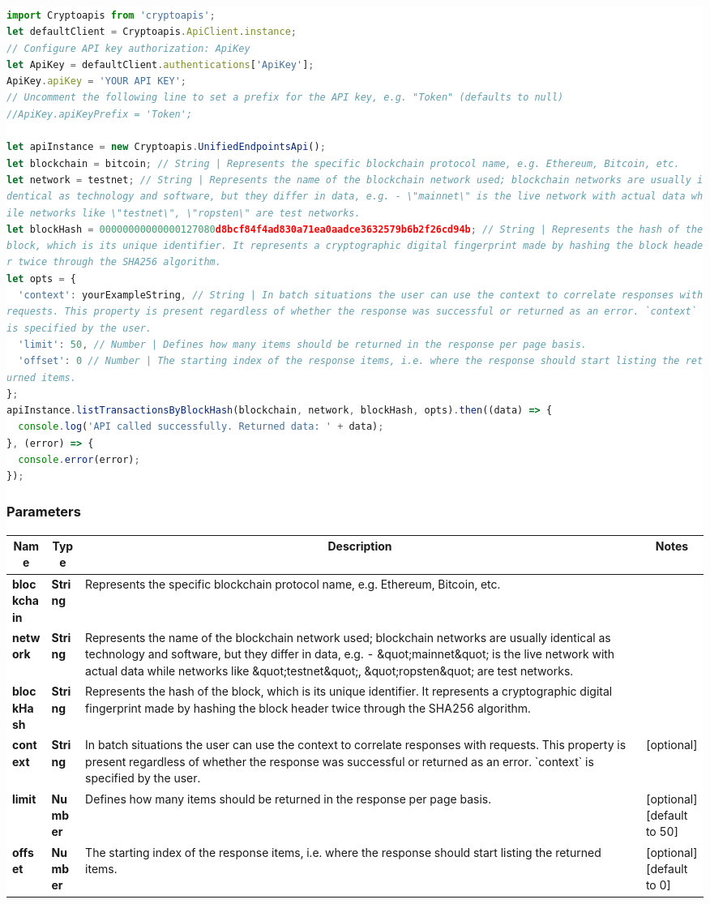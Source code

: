 ```javascript
import Cryptoapis from 'cryptoapis';
let defaultClient = Cryptoapis.ApiClient.instance;
// Configure API key authorization: ApiKey
let ApiKey = defaultClient.authentications['ApiKey'];
ApiKey.apiKey = 'YOUR API KEY';
// Uncomment the following line to set a prefix for the API key, e.g. "Token" (defaults to null)
//ApiKey.apiKeyPrefix = 'Token';

let apiInstance = new Cryptoapis.UnifiedEndpointsApi();
let blockchain = bitcoin; // String | Represents the specific blockchain protocol name, e.g. Ethereum, Bitcoin, etc.
let network = testnet; // String | Represents the name of the blockchain network used; blockchain networks are usually identical as technology and software, but they differ in data, e.g. - \"mainnet\" is the live network with actual data while networks like \"testnet\", \"ropsten\" are test networks.
let blockHash = 00000000000000127080d8bcf84f4ad830a71ea0aadce3632579b6b2f26cd94b; // String | Represents the hash of the block, which is its unique identifier. It represents a cryptographic digital fingerprint made by hashing the block header twice through the SHA256 algorithm.
let opts = {
  'context': yourExampleString, // String | In batch situations the user can use the context to correlate responses with requests. This property is present regardless of whether the response was successful or returned as an error. `context` is specified by the user.
  'limit': 50, // Number | Defines how many items should be returned in the response per page basis.
  'offset': 0 // Number | The starting index of the response items, i.e. where the response should start listing the returned items.
};
apiInstance.listTransactionsByBlockHash(blockchain, network, blockHash, opts).then((data) => {
  console.log('API called successfully. Returned data: ' + data);
}, (error) => {
  console.error(error);
});

```

### Parameters


Name | Type | Description  | Notes
------------- | ------------- | ------------- | -------------
 **blockchain** | **String**| Represents the specific blockchain protocol name, e.g. Ethereum, Bitcoin, etc. | 
 **network** | **String**| Represents the name of the blockchain network used; blockchain networks are usually identical as technology and software, but they differ in data, e.g. - \&quot;mainnet\&quot; is the live network with actual data while networks like \&quot;testnet\&quot;, \&quot;ropsten\&quot; are test networks. | 
 **blockHash** | **String**| Represents the hash of the block, which is its unique identifier. It represents a cryptographic digital fingerprint made by hashing the block header twice through the SHA256 algorithm. | 
 **context** | **String**| In batch situations the user can use the context to correlate responses with requests. This property is present regardless of whether the response was successful or returned as an error. &#x60;context&#x60; is specified by the user. | [optional] 
 **limit** | **Number**| Defines how many items should be returned in the response per page basis. | [optional] [default to 50]
 **offset** | **Number**| The starting index of the response items, i.e. where the response should start listing the returned items. | [optional] [default to 0]
